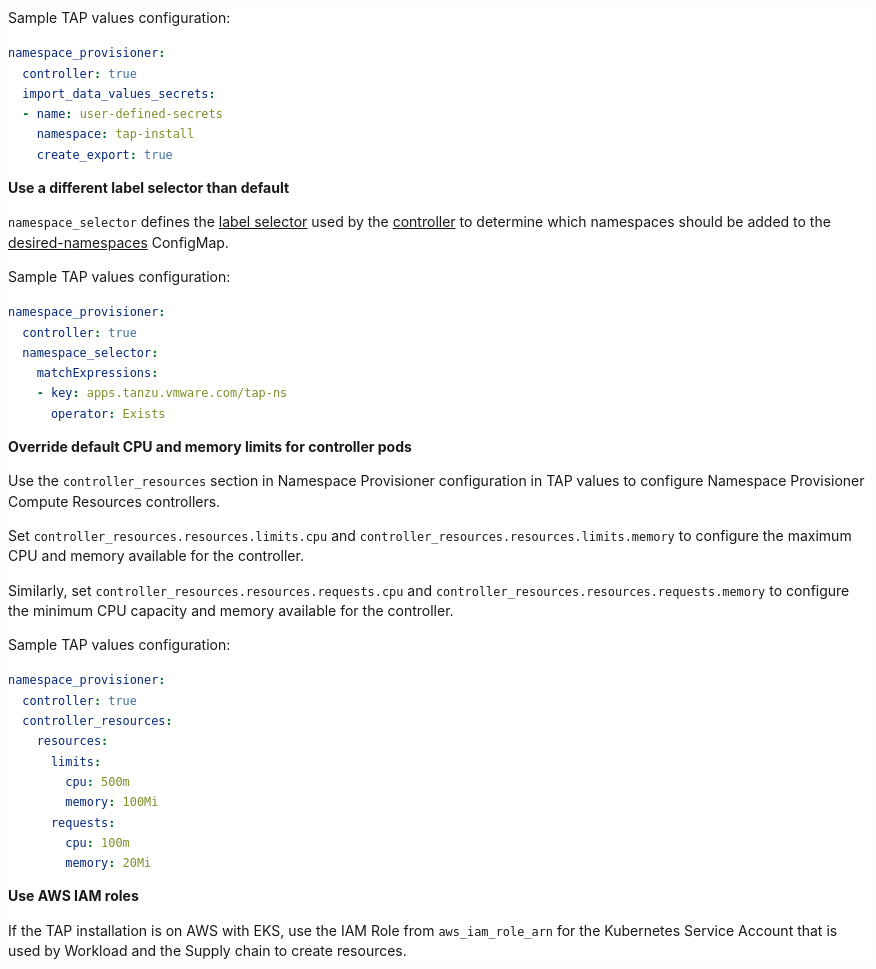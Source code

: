  Sample TAP values configuration:

  ```yaml
  namespace_provisioner:
    controller: true
    import_data_values_secrets:
    - name: user-defined-secrets
      namespace: tap-install
      create_export: true
  ```

   **<a id= 'con-label-selector'></a>Use a different label selector than default**

   `namespace_selector` defines the [label selector](https://kubernetes.io/docs/concepts/overview/working-with-objects/labels/#label-selectors) used by the [controller](about.hbs.md#nsp-controller) to determine which namespaces should be added to the [desired-namespaces](about.hbs.md#desired-ns) ConfigMap.

   Sample TAP values configuration:

  ```yaml
  namespace_provisioner:
    controller: true
    namespace_selector:
      matchExpressions:
      - key: apps.tanzu.vmware.com/tap-ns
        operator: Exists
  ```

   **<a id= 'con-override-cpu'></a>Override default CPU and memory limits for controller pods**

  Use the `controller_resources` section in Namespace Provisioner configuration in TAP values to configure Namespace Provisioner Compute Resources controllers.

  Set `controller_resources.resources.limits.cpu` and `controller_resources.resources.limits.memory` to configure the maximum CPU and memory available for the controller.

  Similarly, set `controller_resources.resources.requests.cpu` and `controller_resources.resources.requests.memory` to configure the minimum CPU capacity and memory available for the controller.

   Sample TAP values configuration:

  ```yaml
  namespace_provisioner:
    controller: true
    controller_resources:
      resources:
        limits:
          cpu: 500m
          memory: 100Mi
        requests:
          cpu: 100m
          memory: 20Mi
  ```

   **<a id='con-support-iam'></a>Use AWS IAM roles**

   If the TAP installation is on AWS with EKS, use the IAM Role from `aws_iam_role_arn` for the Kubernetes Service Account that is used by Workload and the Supply chain to create resources.
   